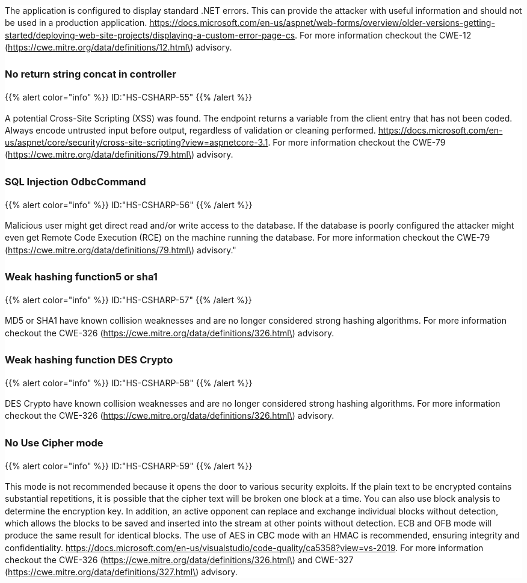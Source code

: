The application is configured to display standard .NET errors. This can provide the attacker with useful information and should not be used in a production application. https://docs.microsoft.com/en-us/aspnet/web-forms/overview/older-versions-getting-started/deploying-web-site-projects/displaying-a-custom-error-page-cs. For more information checkout the CWE-12 \(https://cwe.mitre.org/data/definitions/12.html\) advisory.

### **No return string concat in controller**
{{% alert color="info" %}}
ID:"HS-CSHARP-55"
{{% /alert %}}

A potential Cross-Site Scripting \(XSS\) was found. The endpoint returns a variable from the client entry that has not been coded. Always encode untrusted input before output, regardless of validation or cleaning performed. https://docs.microsoft.com/en-us/aspnet/core/security/cross-site-scripting?view=aspnetcore-3.1. For more information checkout the CWE-79 \(https://cwe.mitre.org/data/definitions/79.html\) advisory.

### **SQL Injection OdbcCommand**
{{% alert color="info" %}}
ID:"HS-CSHARP-56"
{{% /alert %}}

Malicious user might get direct read and/or write access to the database. If the database is poorly configured the attacker might even get Remote Code Execution \(RCE\) on the machine running the database. For more information checkout the CWE-79 \(https://cwe.mitre.org/data/definitions/79.html\) advisory."

### **Weak hashing function5 or sha1**
{{% alert color="info" %}}
ID:"HS-CSHARP-57"
{{% /alert %}}

MD5 or SHA1 have known collision weaknesses and are no longer considered strong hashing algorithms. For more information checkout the CWE-326 \(https://cwe.mitre.org/data/definitions/326.html\) advisory.

### **Weak hashing function DES Crypto**
{{% alert color="info" %}}
ID:"HS-CSHARP-58"
{{% /alert %}}

DES Crypto have known collision weaknesses and are no longer considered strong hashing algorithms. For more information checkout the CWE-326 \(https://cwe.mitre.org/data/definitions/326.html\) advisory.

### **No Use Cipher mode**
{{% alert color="info" %}}
ID:"HS-CSHARP-59"
{{% /alert %}}

This mode is not recommended because it opens the door to various security exploits. If the plain text to be encrypted contains substantial repetitions, it is possible that the cipher text will be broken one block at a time. You can also use block analysis to determine the encryption key. In addition, an active opponent can replace and exchange individual blocks without detection, which allows the blocks to be saved and inserted into the stream at other points without detection. ECB and OFB mode will produce the same result for identical blocks. The use of AES in CBC mode with an HMAC is recommended, ensuring integrity and confidentiality. https://docs.microsoft.com/en-us/visualstudio/code-quality/ca5358?view=vs-2019. For more information checkout the CWE-326 \(https://cwe.mitre.org/data/definitions/326.html\) and CWE-327 \(https://cwe.mitre.org/data/definitions/327.html\) advisory.
